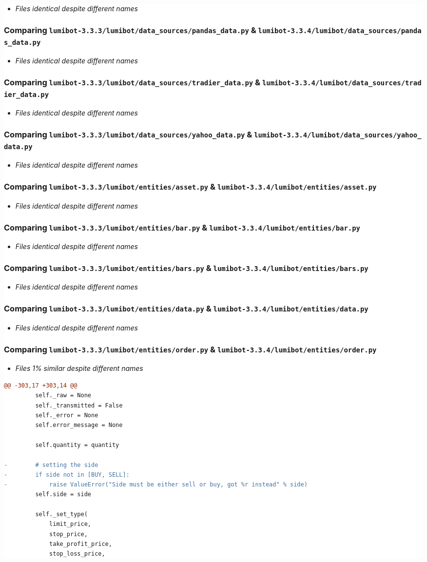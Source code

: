  * *Files identical despite different names*

### Comparing `lumibot-3.3.3/lumibot/data_sources/pandas_data.py` & `lumibot-3.3.4/lumibot/data_sources/pandas_data.py`

 * *Files identical despite different names*

### Comparing `lumibot-3.3.3/lumibot/data_sources/tradier_data.py` & `lumibot-3.3.4/lumibot/data_sources/tradier_data.py`

 * *Files identical despite different names*

### Comparing `lumibot-3.3.3/lumibot/data_sources/yahoo_data.py` & `lumibot-3.3.4/lumibot/data_sources/yahoo_data.py`

 * *Files identical despite different names*

### Comparing `lumibot-3.3.3/lumibot/entities/asset.py` & `lumibot-3.3.4/lumibot/entities/asset.py`

 * *Files identical despite different names*

### Comparing `lumibot-3.3.3/lumibot/entities/bar.py` & `lumibot-3.3.4/lumibot/entities/bar.py`

 * *Files identical despite different names*

### Comparing `lumibot-3.3.3/lumibot/entities/bars.py` & `lumibot-3.3.4/lumibot/entities/bars.py`

 * *Files identical despite different names*

### Comparing `lumibot-3.3.3/lumibot/entities/data.py` & `lumibot-3.3.4/lumibot/entities/data.py`

 * *Files identical despite different names*

### Comparing `lumibot-3.3.3/lumibot/entities/order.py` & `lumibot-3.3.4/lumibot/entities/order.py`

 * *Files 1% similar despite different names*

```diff
@@ -303,17 +303,14 @@
         self._raw = None
         self._transmitted = False
         self._error = None
         self.error_message = None
 
         self.quantity = quantity
 
-        # setting the side
-        if side not in [BUY, SELL]:
-            raise ValueError("Side must be either sell or buy, got %r instead" % side)
         self.side = side
 
         self._set_type(
             limit_price,
             stop_price,
             take_profit_price,
             stop_loss_price,
```
